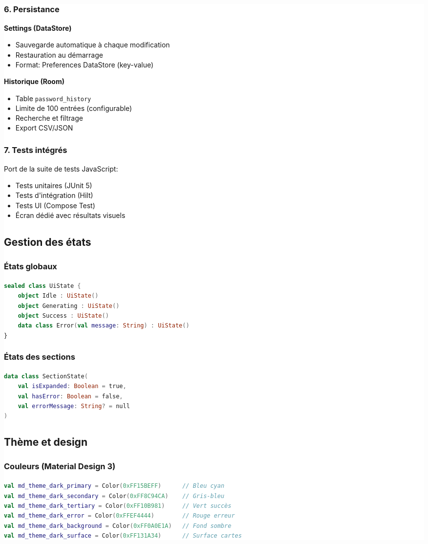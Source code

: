 ### 6. Persistance

**Settings (DataStore)**
- Sauvegarde automatique à chaque modification
- Restauration au démarrage
- Format: Preferences DataStore (key-value)

**Historique (Room)**
- Table `password_history`
- Limite de 100 entrées (configurable)
- Recherche et filtrage
- Export CSV/JSON

### 7. Tests intégrés

Port de la suite de tests JavaScript:
- Tests unitaires (JUnit 5)
- Tests d'intégration (Hilt)
- Tests UI (Compose Test)
- Écran dédié avec résultats visuels

## Gestion des états

### États globaux
```kotlin
sealed class UiState {
    object Idle : UiState()
    object Generating : UiState()
    object Success : UiState()
    data class Error(val message: String) : UiState()
}
```

### États des sections
```kotlin
data class SectionState(
    val isExpanded: Boolean = true,
    val hasError: Boolean = false,
    val errorMessage: String? = null
)
```

## Thème et design

### Couleurs (Material Design 3)
```kotlin
val md_theme_dark_primary = Color(0xFF15BEFF)      // Bleu cyan
val md_theme_dark_secondary = Color(0xFF8C94CA)    // Gris-bleu
val md_theme_dark_tertiary = Color(0xFF10B981)     // Vert succès
val md_theme_dark_error = Color(0xFFEF4444)        // Rouge erreur
val md_theme_dark_background = Color(0xFF0A0E1A)   // Fond sombre
val md_theme_dark_surface = Color(0xFF131A34)      // Surface cartes
```
